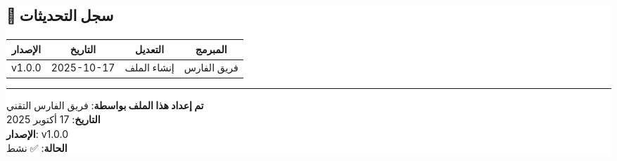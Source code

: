 
## 📝 سجل التحديثات

| الإصدار | التاريخ | التعديل | المبرمج |
|---------|---------|---------|---------|
| v1.0.0 | 2025-10-17 | إنشاء الملف | فريق الفارس |

---

**تم إعداد هذا الملف بواسطة**: فريق الفارس التقني  
**التاريخ**: 17 أكتوبر 2025  
**الإصدار**: v1.0.0  
**الحالة**: ✅ نشط

